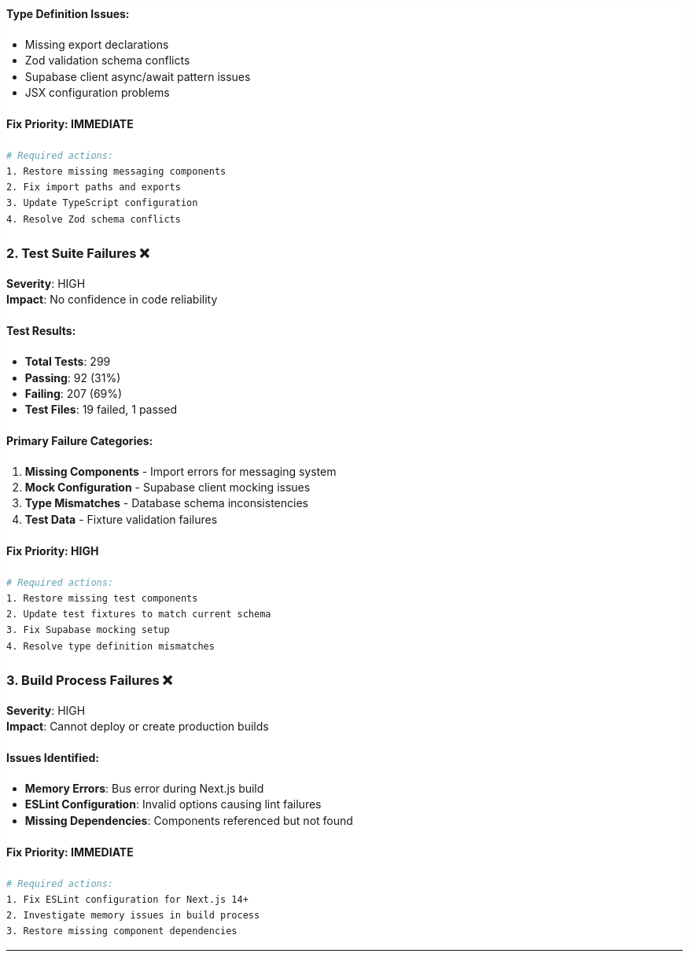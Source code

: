 #### Type Definition Issues:
- Missing export declarations
- Zod validation schema conflicts
- Supabase client async/await pattern issues
- JSX configuration problems

#### Fix Priority: **IMMEDIATE**
```bash
# Required actions:
1. Restore missing messaging components
2. Fix import paths and exports
3. Update TypeScript configuration
4. Resolve Zod schema conflicts
```

### 2. **Test Suite Failures** ❌
**Severity**: HIGH  
**Impact**: No confidence in code reliability

#### Test Results:
- **Total Tests**: 299
- **Passing**: 92 (31%)
- **Failing**: 207 (69%)
- **Test Files**: 19 failed, 1 passed

#### Primary Failure Categories:
1. **Missing Components** - Import errors for messaging system
2. **Mock Configuration** - Supabase client mocking issues
3. **Type Mismatches** - Database schema inconsistencies
4. **Test Data** - Fixture validation failures

#### Fix Priority: **HIGH**
```bash
# Required actions:
1. Restore missing test components
2. Update test fixtures to match current schema
3. Fix Supabase mocking setup
4. Resolve type definition mismatches
```

### 3. **Build Process Failures** ❌
**Severity**: HIGH  
**Impact**: Cannot deploy or create production builds

#### Issues Identified:
- **Memory Errors**: Bus error during Next.js build
- **ESLint Configuration**: Invalid options causing lint failures
- **Missing Dependencies**: Components referenced but not found

#### Fix Priority: **IMMEDIATE**
```bash
# Required actions:
1. Fix ESLint configuration for Next.js 14+
2. Investigate memory issues in build process
3. Restore missing component dependencies
```

---